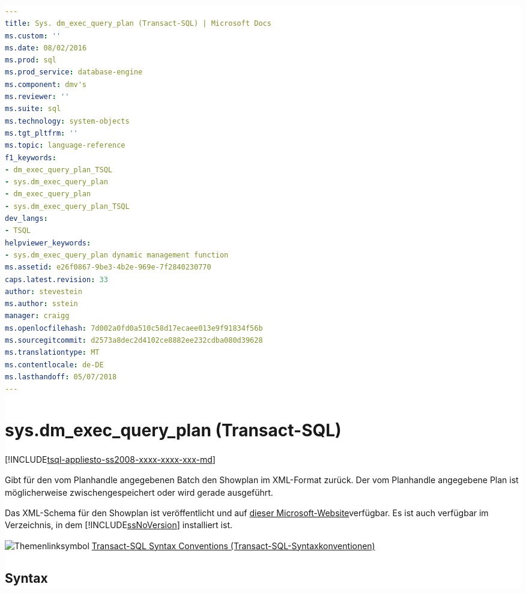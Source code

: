 ```yaml
---
title: Sys. dm_exec_query_plan (Transact-SQL) | Microsoft Docs
ms.custom: ''
ms.date: 08/02/2016
ms.prod: sql
ms.prod_service: database-engine
ms.component: dmv's
ms.reviewer: ''
ms.suite: sql
ms.technology: system-objects
ms.tgt_pltfrm: ''
ms.topic: language-reference
f1_keywords:
- dm_exec_query_plan_TSQL
- sys.dm_exec_query_plan
- dm_exec_query_plan
- sys.dm_exec_query_plan_TSQL
dev_langs:
- TSQL
helpviewer_keywords:
- sys.dm_exec_query_plan dynamic management function
ms.assetid: e26f0867-9be3-4b2e-969e-7f2840230770
caps.latest.revision: 33
author: stevestein
ms.author: sstein
manager: craigg
ms.openlocfilehash: 7d002a0fd0a510c58d17ecaee013e9f91834f56b
ms.sourcegitcommit: d2573a8dec2d4102ce8882ee232cdba080d39628
ms.translationtype: MT
ms.contentlocale: de-DE
ms.lasthandoff: 05/07/2018
---
```

# <a name="sysdmexecqueryplan-transact-sql"></a>sys.dm_exec_query_plan (Transact-SQL)
[!INCLUDE[tsql-appliesto-ss2008-xxxx-xxxx-xxx-md](../../includes/tsql-appliesto-ss2008-xxxx-xxxx-xxx-md.md)]

  Gibt für den vom Planhandle angegebenen Batch den Showplan im XML-Format zurück. Der vom Planhandle angegebene Plan ist möglicherweise zwischengespeichert oder wird gerade ausgeführt.  
  
 Das XML-Schema für den Showplan ist veröffentlicht und auf [dieser Microsoft-Website](http://go.microsoft.com/fwlink/?linkid=43100&clcid=0x409)verfügbar. Es ist auch verfügbar im Verzeichnis, in dem [!INCLUDE[ssNoVersion](../../includes/ssnoversion-md.md)] installiert ist.  
  
 ![Themenlinksymbol](../../database-engine/configure-windows/media/topic-link.gif "Topic link icon") [Transact-SQL Syntax Conventions (Transact-SQL-Syntaxkonventionen)](../../t-sql/language-elements/transact-sql-syntax-conventions-transact-sql.md)  
  
## <a name="syntax"></a>Syntax  
  